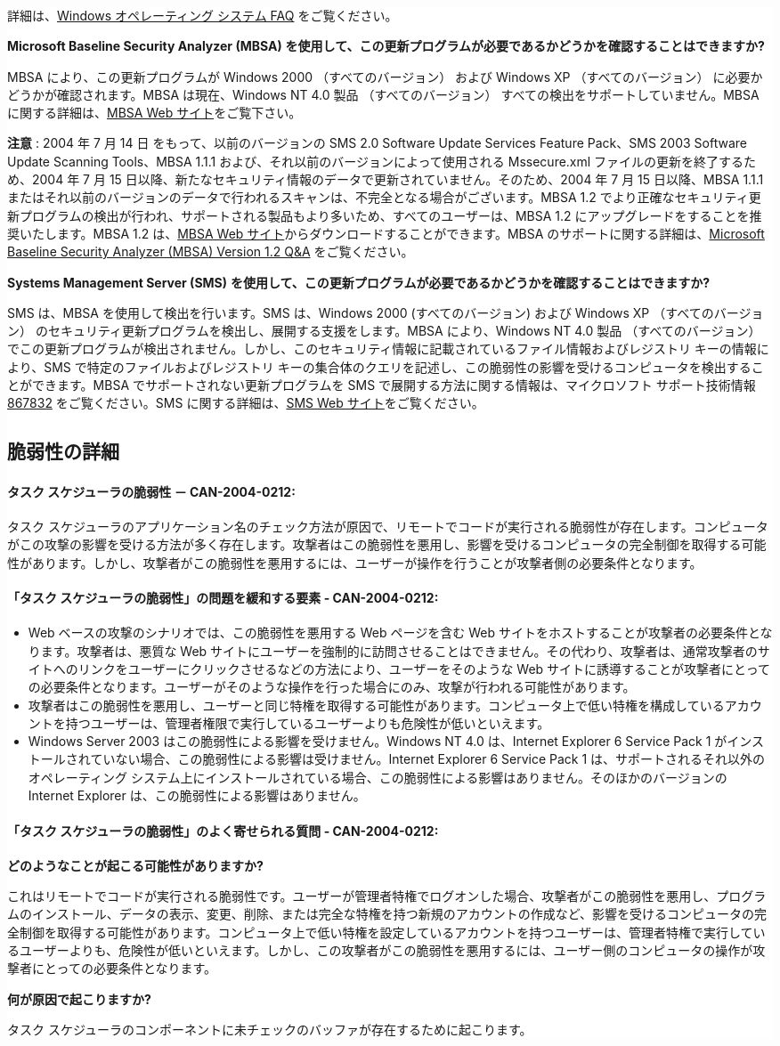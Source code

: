 詳細は、[Windows オペレーティング システム FAQ](https://support.microsoft.com/default.aspx?scid=fh;%5bln%5d;lifewinfaq) をご覧ください。

**Microsoft Baseline Security Analyzer (MBSA)** **を使用して、この更新プログラムが必要であるかどうかを確認することはできますか?**

MBSA により、この更新プログラムが Windows 2000 （すべてのバージョン） および Windows XP （すべてのバージョン） に必要かどうかが確認されます。MBSA は現在、Windows NT 4.0 製品 （すべてのバージョン） すべての検出をサポートしていません。MBSA に関する詳細は、[MBSA Web サイト](https://technet.microsoft.com/ja-jp/security/cc184924.aspx)をご覧下さい。

**注意** : 2004 年 7 月 14 日 をもって、以前のバージョンの SMS 2.0 Software Update Services Feature Pack、SMS 2003 Software Update Scanning Tools、MBSA 1.1.1 および、それ以前のバージョンによって使用される Mssecure.xml ファイルの更新を終了するため、2004 年 7 月 15 日以降、新たなセキュリティ情報のデータで更新されていません。そのため、2004 年 7 月 15 日以降、MBSA 1.1.1 またはそれ以前のバージョンのデータで行われるスキャンは、不完全となる場合がございます。MBSA 1.2 でより正確なセキュリティ更新プログラムの検出が行われ、サポートされる製品もより多いため、すべてのユーザーは、MBSA 1.2 にアップグレードをすることを推奨いたします。MBSA 1.2 は、[MBSA Web サイト](https://technet.microsoft.com/ja-jp/security/cc184924.aspx)からダウンロードすることができます。MBSA のサポートに関する詳細は、[Microsoft Baseline Security Analyzer (MBSA) Version 1.2 Q&A](https://technet.microsoft.com/ja-jp/security/cc184924.aspx) をご覧ください。

**Systems Management Server (SMS)** **を使用して、この更新プログラムが必要であるかどうかを確認することはできますか?**

SMS は、MBSA を使用して検出を行います。SMS は、Windows 2000 (すべてのバージョン) および Windows XP （すべてのバージョン） のセキュリティ更新プログラムを検出し、展開する支援をします。MBSA により、Windows NT 4.0 製品 （すべてのバージョン） でこの更新プログラムが検出されません。しかし、このセキュリティ情報に記載されているファイル情報およびレジストリ キーの情報により、SMS で特定のファイルおよびレジストリ キーの集合体のクエリを記述し、この脆弱性の影響を受けるコンピュータを検出することができます。MBSA でサポートされない更新プログラムを SMS で展開する方法に関する情報は、マイクロソフト サポート技術情報 [867832](https://support.microsoft.com/kb/867832) をご覧ください。SMS に関する詳細は、[SMS Web サイト](https://www.microsoft.com/japan/smserver/default.mspx)をご覧ください。

脆弱性の詳細
------------


#### タスク スケジューラの脆弱性 － CAN-2004-0212:

タスク スケジューラのアプリケーション名のチェック方法が原因で、リモートでコードが実行される脆弱性が存在します。コンピュータがこの攻撃の影響を受ける方法が多く存在します。攻撃者はこの脆弱性を悪用し、影響を受けるコンピュータの完全制御を取得する可能性があります。しかし、攻撃者がこの脆弱性を悪用するには、ユーザーが操作を行うことが攻撃者側の必要条件となります。

#### 「タスク スケジューラの脆弱性」の問題を緩和する要素 - CAN-2004-0212:

-   Web ベースの攻撃のシナリオでは、この脆弱性を悪用する Web ページを含む Web サイトをホストすることが攻撃者の必要条件となります。攻撃者は、悪質な Web サイトにユーザーを強制的に訪問させることはできません。その代わり、攻撃者は、通常攻撃者のサイトへのリンクをユーザーにクリックさせるなどの方法により、ユーザーをそのような Web サイトに誘導することが攻撃者にとっての必要条件となります。ユーザーがそのような操作を行った場合にのみ、攻撃が行われる可能性があります。
-   攻撃者はこの脆弱性を悪用し、ユーザーと同じ特権を取得する可能性があります。コンピュータ上で低い特権を構成しているアカウントを持つユーザーは、管理者権限で実行しているユーザーよりも危険性が低いといえます。
-   Windows Server 2003 はこの脆弱性による影響を受けません。Windows NT 4.0 は、Internet Explorer 6 Service Pack 1 がインストールされていない場合、この脆弱性による影響は受けません。Internet Explorer 6 Service Pack 1 は、サポートされるそれ以外のオペレーティング システム上にインストールされている場合、この脆弱性による影響はありません。そのほかのバージョンの Internet Explorer は、この脆弱性による影響はありません。

#### 「タスク スケジューラの脆弱性」のよく寄せられる質問 - CAN-2004-0212:

**どのようなことが起こる可能性がありますか?**

これはリモートでコードが実行される脆弱性です。ユーザーが管理者特権でログオンした場合、攻撃者がこの脆弱性を悪用し、プログラムのインストール、データの表示、変更、削除、または完全な特権を持つ新規のアカウントの作成など、影響を受けるコンピュータの完全制御を取得する可能性があります。コンピュータ上で低い特権を設定しているアカウントを持つユーザーは、管理者特権で実行しているユーザーよりも、危険性が低いといえます。しかし、この攻撃者がこの脆弱性を悪用するには、ユーザー側のコンピュータの操作が攻撃者にとっての必要条件となります。

**何が原因で起こりますか?**

タスク スケジューラのコンポーネントに未チェックのバッファが存在するために起こります。

